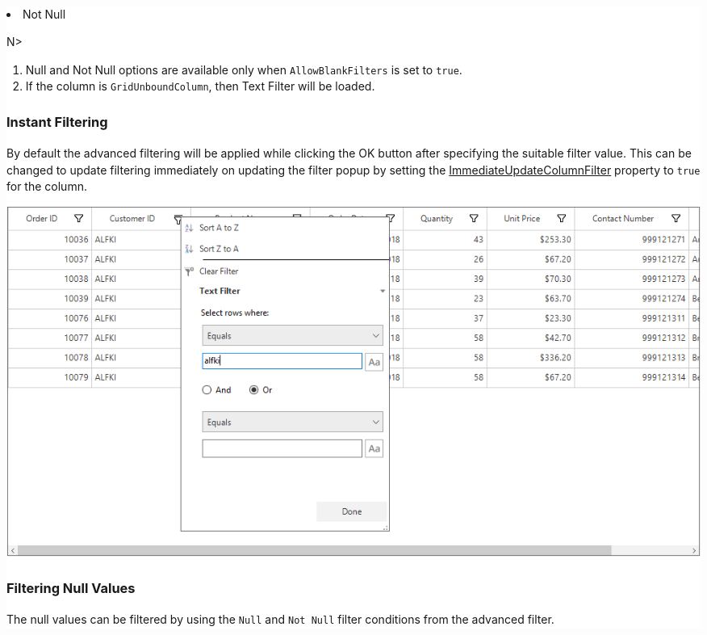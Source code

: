 <li>Not Null</li>
</ol>
</td>
</tr>
</table>

N> 
1. Null and Not Null options are available only when `AllowBlankFilters` is set to `true`.
2. If the column is `GridUnboundColumn`, then Text Filter will be loaded.

### Instant Filtering
By default the advanced filtering will be applied while clicking the OK button after specifying the suitable filter value. This can be changed to update filtering immediately on updating the filter popup by setting the [ImmediateUpdateColumnFilter](https://help.syncfusion.com/cr/cref_files/windowsforms/Syncfusion.SfDataGrid.WinForms~Syncfusion.WinForms.DataGrid.GridColumnBase~ImmediateUpdateColumnFilter.html) property to `true` for the column.

![](Filtering_images/Filtering_img14.png)

### Filtering Null Values 
The null values can be filtered by using the `Null` and `Not Null` filter conditions from the advanced filter. 
